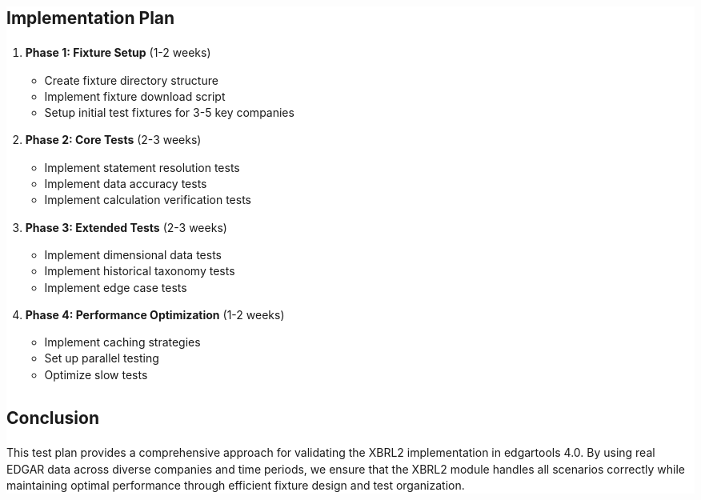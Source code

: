 ## Implementation Plan

1. **Phase 1: Fixture Setup** (1-2 weeks)
   - Create fixture directory structure
   - Implement fixture download script
   - Setup initial test fixtures for 3-5 key companies

2. **Phase 2: Core Tests** (2-3 weeks)
   - Implement statement resolution tests
   - Implement data accuracy tests
   - Implement calculation verification tests

3. **Phase 3: Extended Tests** (2-3 weeks)
   - Implement dimensional data tests
   - Implement historical taxonomy tests
   - Implement edge case tests

4. **Phase 4: Performance Optimization** (1-2 weeks)
   - Implement caching strategies
   - Set up parallel testing
   - Optimize slow tests

## Conclusion

This test plan provides a comprehensive approach for validating the XBRL2 implementation in edgartools 4.0. By using real EDGAR data across diverse companies and time periods, we ensure that the XBRL2 module handles all scenarios correctly while maintaining optimal performance through efficient fixture design and test organization.